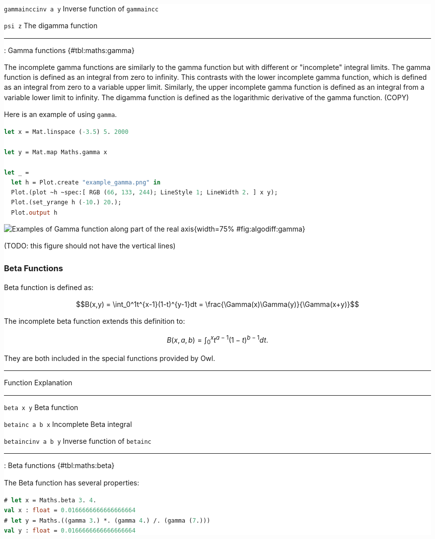 `gammainccinv a y`        Inverse function of `gammaincc`

`psi z`                   The digamma function
------------------------- ------------------------------------------------------
: Gamma functions {#tbl:maths:gamma}

The incomplete gamma functions are similarly to the gamma function but with different or "incomplete" integral limits. The gamma function is defined as an integral from zero to infinity. This contrasts with the lower incomplete gamma function, which is defined as an integral from zero to a variable upper limit. Similarly, the upper incomplete gamma function is defined as an integral from a variable lower limit to infinity.
The digamma function is defined as the logarithmic derivative of the gamma function. (COPY)

Here is an example of using `gamma`.

```ocaml
let x = Mat.linspace (-3.5) 5. 2000

let y = Mat.map Maths.gamma x

let _ =
  let h = Plot.create "example_gamma.png" in
  Plot.(plot ~h ~spec:[ RGB (66, 133, 244); LineStyle 1; LineWidth 2. ] x y);
  Plot.(set_yrange h (-10.) 20.);
  Plot.output h
```

![Examples of Gamma function along part of the real axis](images/maths/example_gamma.png "gamma"){width=75% #fig:algodiff:gamma}

(TODO: this figure should not have the vertical lines)


### Beta Functions

Beta function is defined as:

$$B(x,y) = \int_0^1t^{x-1}(1-t)^{y-1}dt = \frac{\Gamma(x)\Gamma(y)}{\Gamma(x+y)}$$

The incomplete beta function extends this definition to:

$$B(x, a, b) = \int_0^xt^{a-1}(1-t)^{b-1}dt.$$

They are both included in the special functions provided by Owl.

------------------------- ------------------------------------------------------
Function                  Explanation
------------------------- ------------------------------------------------------
`beta x y`                Beta function

`betainc a b x`           Incomplete Beta integral

`betaincinv a b y`        Inverse function of `betainc`
------------------------- ------------------------------------------------------
: Beta functions {#tbl:maths:beta}

The Beta function has several properties:

```ocaml
# let x = Maths.beta 3. 4.
val x : float = 0.0166666666666666664
# let y = Maths.((gamma 3.) *. (gamma 4.) /. (gamma (7.)))
val y : float = 0.0166666666666666664
```
